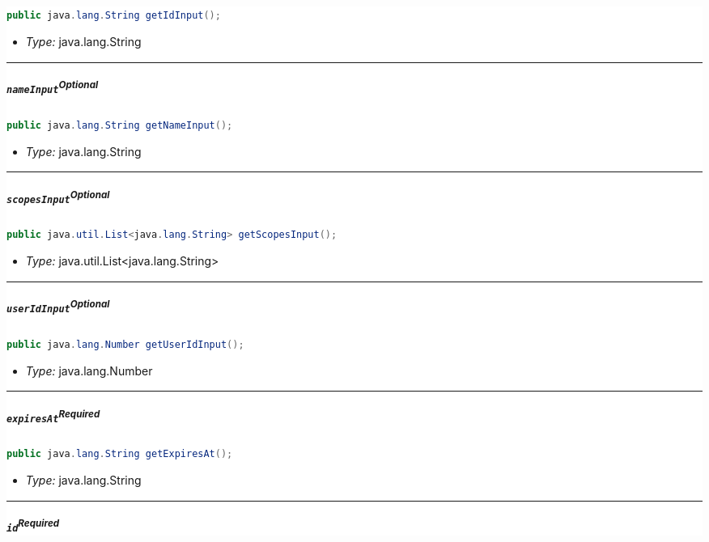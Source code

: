```java
public java.lang.String getIdInput();
```

- *Type:* java.lang.String

---

##### `nameInput`<sup>Optional</sup> <a name="nameInput" id="@cdktf/provider-gitlab.personalAccessToken.PersonalAccessToken.property.nameInput"></a>

```java
public java.lang.String getNameInput();
```

- *Type:* java.lang.String

---

##### `scopesInput`<sup>Optional</sup> <a name="scopesInput" id="@cdktf/provider-gitlab.personalAccessToken.PersonalAccessToken.property.scopesInput"></a>

```java
public java.util.List<java.lang.String> getScopesInput();
```

- *Type:* java.util.List<java.lang.String>

---

##### `userIdInput`<sup>Optional</sup> <a name="userIdInput" id="@cdktf/provider-gitlab.personalAccessToken.PersonalAccessToken.property.userIdInput"></a>

```java
public java.lang.Number getUserIdInput();
```

- *Type:* java.lang.Number

---

##### `expiresAt`<sup>Required</sup> <a name="expiresAt" id="@cdktf/provider-gitlab.personalAccessToken.PersonalAccessToken.property.expiresAt"></a>

```java
public java.lang.String getExpiresAt();
```

- *Type:* java.lang.String

---

##### `id`<sup>Required</sup> <a name="id" id="@cdktf/provider-gitlab.personalAccessToken.PersonalAccessToken.property.id"></a>
